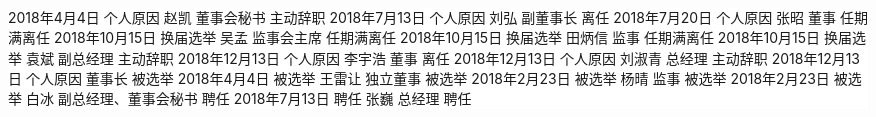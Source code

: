 2018年4月4日
个人原因
赵凯
董事会秘书
主动辞职
2018年7月13日
个人原因
刘弘
副董事长
离任
2018年7月20日
个人原因
张昭
董事
任期满离任
2018年10月15日
换届选举
吴孟
监事会主席
任期满离任
2018年10月15日
换届选举
田炳信
监事
任期满离任
2018年10月15日
换届选举
袁斌
副总经理
主动辞职
2018年12月13日
个人原因
李宇浩
董事
离任
2018年12月13日
个人原因
刘淑青
总经理
主动辞职
2018年12月13日
个人原因
董事长
被选举
2018年4月4日
被选举
王雷让
独立董事
被选举
2018年2月23日
被选举
杨晴
监事
被选举
2018年2月23日
被选举
白冰
副总经理、董事会秘书
聘任
2018年7月13日
聘任
张巍
总经理
聘任